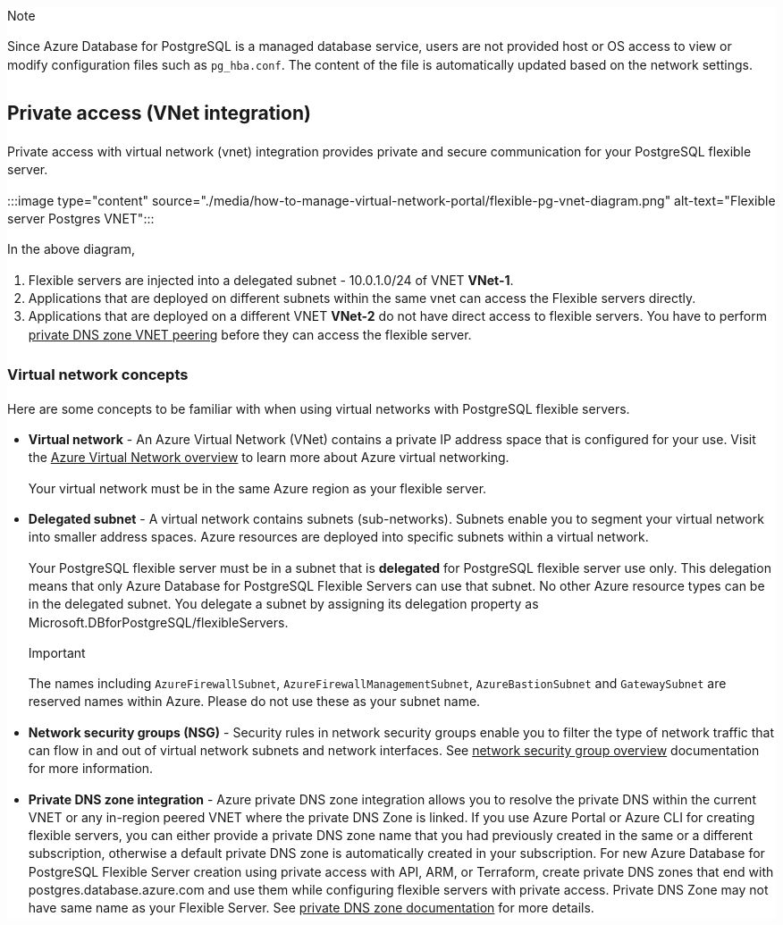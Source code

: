 >[!NOTE]
> Since Azure Database for PostgreSQL is a managed database service, users are not provided host or OS access to view or modify configuration files such as `pg_hba.conf`. The content of the file is automatically updated based on the network settings.

## Private access (VNet integration)
Private access with virtual network (vnet) integration provides private and secure communication for your PostgreSQL flexible server.

:::image type="content" source="./media/how-to-manage-virtual-network-portal/flexible-pg-vnet-diagram.png" alt-text="Flexible server Postgres VNET":::

In the above diagram,
1. Flexible servers are injected into a delegated subnet - 10.0.1.0/24 of VNET **VNet-1**.
2. Applications that are deployed on different subnets within the same vnet can access the Flexible servers directly.
3. Applications that are deployed on a different VNET **VNet-2** do not have direct access to flexible servers. You have to perform [private DNS zone VNET peering](#private-dns-zone-and-vnet-peering) before they can access the flexible server.
   
### Virtual network concepts
Here are some concepts to be familiar with when using virtual networks with PostgreSQL flexible servers.

* **Virtual network** - 
   An Azure Virtual Network (VNet) contains a private IP address space that is configured for your use. Visit the [Azure Virtual Network overview](../../virtual-network/virtual-networks-overview.md) to learn more about Azure virtual networking.

    Your virtual network must be in the same Azure region as your flexible server.

* **Delegated subnet** - 
   A virtual network contains subnets (sub-networks). Subnets enable you to segment your virtual network into smaller address spaces. Azure resources are deployed into specific subnets within a virtual network. 

   Your PostgreSQL flexible server must be in a subnet that is **delegated** for PostgreSQL flexible server use only. This delegation means that only Azure Database for PostgreSQL Flexible Servers can use that subnet. No other Azure resource types can be in the delegated subnet. You delegate a subnet by assigning its delegation property as Microsoft.DBforPostgreSQL/flexibleServers.

   > [!IMPORTANT]
   > The names including `AzureFirewallSubnet`, `AzureFirewallManagementSubnet`, `AzureBastionSubnet` and `GatewaySubnet` are reserved names within Azure. Please do not use these as your subnet name.

* **Network security groups (NSG)** - 
   Security rules in network security groups enable you to filter the type of network traffic that can flow in and out of virtual network subnets and network interfaces. See [network security group overview](../../virtual-network/network-security-groups-overview.md) documentation for more information.

* **Private DNS zone integration** - 
   Azure private DNS zone integration allows you to resolve the private DNS within the current VNET or any in-region peered VNET where the private DNS Zone is linked. If you use Azure Portal or Azure CLI for creating flexible servers, you can either provide a private DNS zone name that you had previously created in the same or a different subscription, otherwise a default private DNS zone is automatically created in your subscription. For new Azure Database for PostgreSQL Flexible Server creation using private access with API, ARM, or Terraform, create private DNS zones that end with postgres.database.azure.com and use them while configuring flexible servers with private access.  Private DNS Zone may not have same name as your Flexible Server. 
       See [private DNS zone documentation](../../dns/private-dns-overview.md) for more details.
